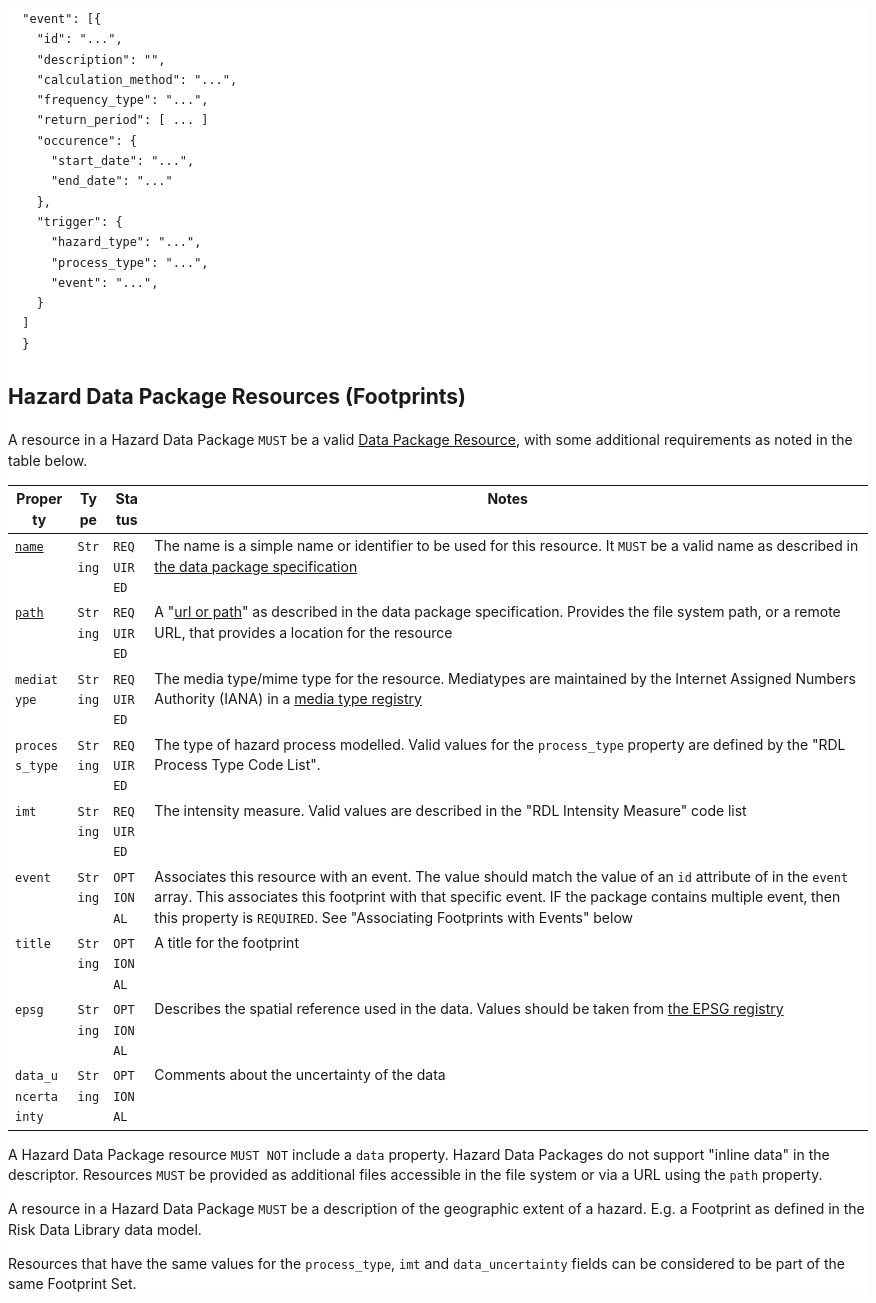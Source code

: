 ```
  "event": [{
    "id": "...",
    "description": "",
    "calculation_method": "...",
    "frequency_type": "...",
    "return_period": [ ... ]
    "occurence": {
      "start_date": "...",
      "end_date": "..."
    },
    "trigger": {
      "hazard_type": "...",
      "process_type": "...",
      "event": "...",
    }
  ]
  }
```

## Hazard Data Package Resources (Footprints)

A resource in a Hazard Data Package `MUST` be a valid [Data Package Resource](https://specs.frictionlessdata.io/data-resource/), with some additional requirements as noted in the table
below.

|Property|Type|Status|Notes
|--------|----|------|-----
|[`name`](https://specs.frictionlessdata.io/data-resource/#name)|`String`|`REQUIRED`|The name is a simple name or identifier to be used for this resource. It `MUST` be a valid name as described in [the data package specification](https://specs.frictionlessdata.io/data-resource/#name)
|[`path`](https://specs.frictionlessdata.io/data-resource/#path-data-in-files)|`String`|`REQUIRED`|A "[url or path](https://specs.frictionlessdata.io/data-resource/#url-or-path)" as described in the data package specification. Provides the file system path, or a remote URL, that provides a location for the resource
|`mediatype`|`String`|`REQUIRED`|The media type/mime type for the resource. Mediatypes are maintained by the Internet Assigned Numbers Authority (IANA) in a [media type registry](https://www.iana.org/assignments/media-types/media-types.xhtml)
|`process_type`|`String`|`REQUIRED`|The type of hazard process modelled. Valid values for the `process_type` property are defined by the "RDL Process Type Code List".
|`imt`|`String`|`REQUIRED`|The intensity measure. Valid values are described in the "RDL Intensity Measure" code list
|`event`|`String`|`OPTIONAL`|Associates this resource with an event. The value should match the value of an `id` attribute of in the `event` array. This associates this footprint with that specific event. IF the package contains multiple event, then this property is `REQUIRED`. See "Associating Footprints with Events" below
|`title`|`String`|`OPTIONAL`|A title for the footprint
|`epsg`|`String`|`OPTIONAL`|Describes the spatial reference used in the data. Values should be taken from [the EPSG registry](https://epsg.org/home.html)
|`data_uncertainty`|`String`|`OPTIONAL`|Comments about the uncertainty of the data

A Hazard Data Package resource `MUST NOT` include a `data` property. Hazard Data Packages do not support "inline data" in the descriptor. Resources `MUST` be provided as additional files accessible in the file system or via a URL using the `path` property.

A resource in a Hazard Data Package `MUST` be a description of the geographic extent of
a hazard. E.g. a Footprint as defined in the Risk Data Library data model.

Resources that have the same values for the `process_type`, `imt` and `data_uncertainty` fields can be considered to be part of the same Footprint Set.
